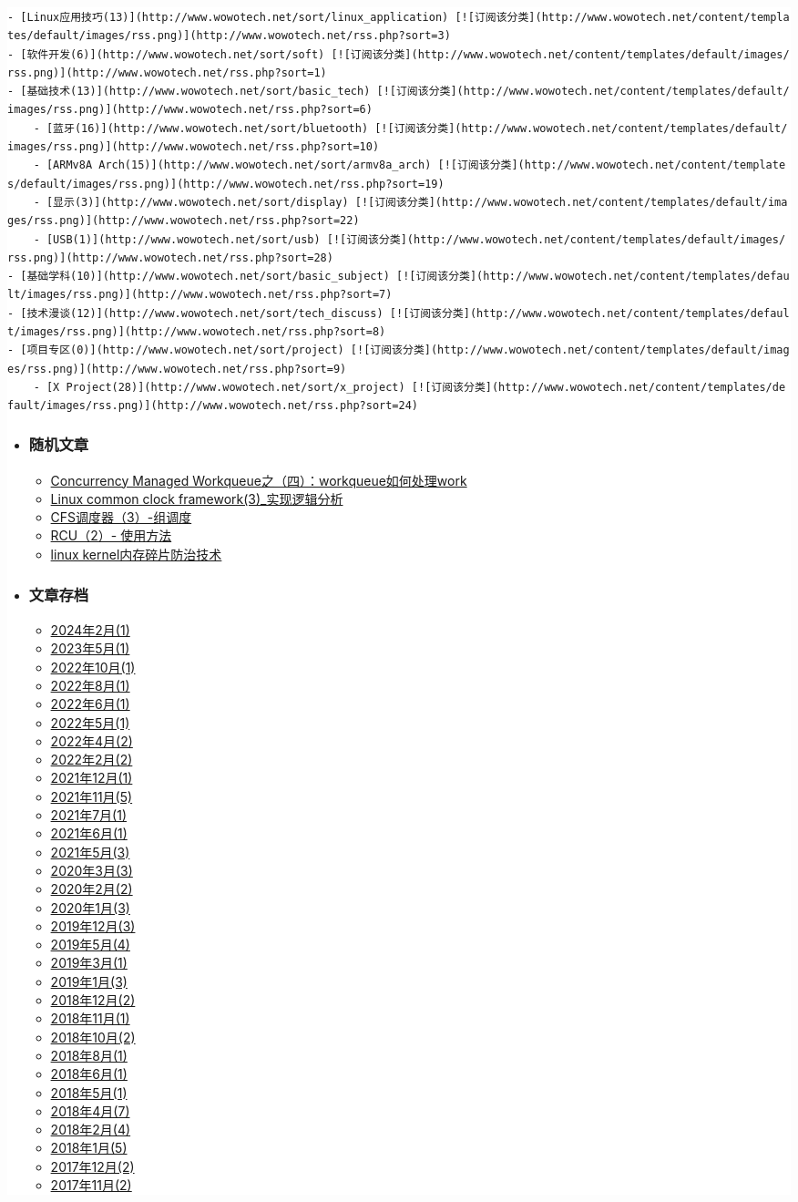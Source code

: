     - [Linux应用技巧(13)](http://www.wowotech.net/sort/linux_application) [![订阅该分类](http://www.wowotech.net/content/templates/default/images/rss.png)](http://www.wowotech.net/rss.php?sort=3)
    - [软件开发(6)](http://www.wowotech.net/sort/soft) [![订阅该分类](http://www.wowotech.net/content/templates/default/images/rss.png)](http://www.wowotech.net/rss.php?sort=1)
    - [基础技术(13)](http://www.wowotech.net/sort/basic_tech) [![订阅该分类](http://www.wowotech.net/content/templates/default/images/rss.png)](http://www.wowotech.net/rss.php?sort=6)
        - [蓝牙(16)](http://www.wowotech.net/sort/bluetooth) [![订阅该分类](http://www.wowotech.net/content/templates/default/images/rss.png)](http://www.wowotech.net/rss.php?sort=10)
        - [ARMv8A Arch(15)](http://www.wowotech.net/sort/armv8a_arch) [![订阅该分类](http://www.wowotech.net/content/templates/default/images/rss.png)](http://www.wowotech.net/rss.php?sort=19)
        - [显示(3)](http://www.wowotech.net/sort/display) [![订阅该分类](http://www.wowotech.net/content/templates/default/images/rss.png)](http://www.wowotech.net/rss.php?sort=22)
        - [USB(1)](http://www.wowotech.net/sort/usb) [![订阅该分类](http://www.wowotech.net/content/templates/default/images/rss.png)](http://www.wowotech.net/rss.php?sort=28)
    - [基础学科(10)](http://www.wowotech.net/sort/basic_subject) [![订阅该分类](http://www.wowotech.net/content/templates/default/images/rss.png)](http://www.wowotech.net/rss.php?sort=7)
    - [技术漫谈(12)](http://www.wowotech.net/sort/tech_discuss) [![订阅该分类](http://www.wowotech.net/content/templates/default/images/rss.png)](http://www.wowotech.net/rss.php?sort=8)
    - [项目专区(0)](http://www.wowotech.net/sort/project) [![订阅该分类](http://www.wowotech.net/content/templates/default/images/rss.png)](http://www.wowotech.net/rss.php?sort=9)
        - [X Project(28)](http://www.wowotech.net/sort/x_project) [![订阅该分类](http://www.wowotech.net/content/templates/default/images/rss.png)](http://www.wowotech.net/rss.php?sort=24)
- ### 随机文章
    
    - [Concurrency Managed Workqueue之（四）：workqueue如何处理work](http://www.wowotech.net/irq_subsystem/queue_and_handle_work.html)
    - [Linux common clock framework(3)_实现逻辑分析](http://www.wowotech.net/pm_subsystem/clock_framework_core.html)
    - [CFS调度器（3）-组调度](http://www.wowotech.net/process_management/449.html)
    - [RCU（2）- 使用方法](http://www.wowotech.net/kernel_synchronization/462.html)
    - [linux kernel内存碎片防治技术](http://www.wowotech.net/memory_management/memory-fragment.html)
- ### 文章存档
    
    - [2024年2月(1)](http://www.wowotech.net/record/202402)
    - [2023年5月(1)](http://www.wowotech.net/record/202305)
    - [2022年10月(1)](http://www.wowotech.net/record/202210)
    - [2022年8月(1)](http://www.wowotech.net/record/202208)
    - [2022年6月(1)](http://www.wowotech.net/record/202206)
    - [2022年5月(1)](http://www.wowotech.net/record/202205)
    - [2022年4月(2)](http://www.wowotech.net/record/202204)
    - [2022年2月(2)](http://www.wowotech.net/record/202202)
    - [2021年12月(1)](http://www.wowotech.net/record/202112)
    - [2021年11月(5)](http://www.wowotech.net/record/202111)
    - [2021年7月(1)](http://www.wowotech.net/record/202107)
    - [2021年6月(1)](http://www.wowotech.net/record/202106)
    - [2021年5月(3)](http://www.wowotech.net/record/202105)
    - [2020年3月(3)](http://www.wowotech.net/record/202003)
    - [2020年2月(2)](http://www.wowotech.net/record/202002)
    - [2020年1月(3)](http://www.wowotech.net/record/202001)
    - [2019年12月(3)](http://www.wowotech.net/record/201912)
    - [2019年5月(4)](http://www.wowotech.net/record/201905)
    - [2019年3月(1)](http://www.wowotech.net/record/201903)
    - [2019年1月(3)](http://www.wowotech.net/record/201901)
    - [2018年12月(2)](http://www.wowotech.net/record/201812)
    - [2018年11月(1)](http://www.wowotech.net/record/201811)
    - [2018年10月(2)](http://www.wowotech.net/record/201810)
    - [2018年8月(1)](http://www.wowotech.net/record/201808)
    - [2018年6月(1)](http://www.wowotech.net/record/201806)
    - [2018年5月(1)](http://www.wowotech.net/record/201805)
    - [2018年4月(7)](http://www.wowotech.net/record/201804)
    - [2018年2月(4)](http://www.wowotech.net/record/201802)
    - [2018年1月(5)](http://www.wowotech.net/record/201801)
    - [2017年12月(2)](http://www.wowotech.net/record/201712)
    - [2017年11月(2)](http://www.wowotech.net/record/201711)